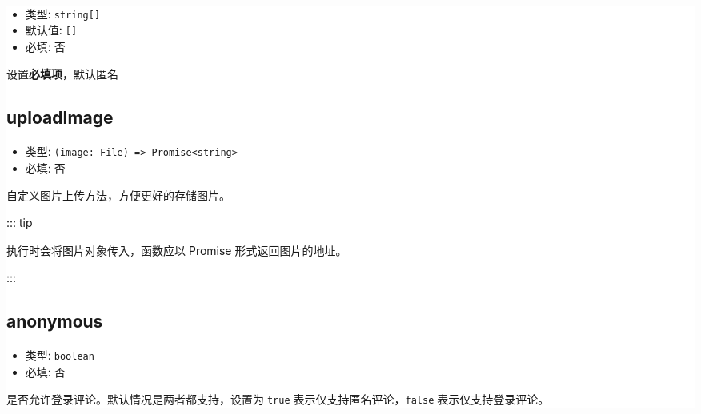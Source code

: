 - 类型: `string[]`
- 默认值: `[]`
- 必填: 否

设置**必填项**，默认匿名

## uploadImage

- 类型: `(image: File) => Promise<string>`
- 必填: 否

自定义图片上传方法，方便更好的存储图片。

::: tip

执行时会将图片对象传入，函数应以 Promise 形式返回图片的地址。

:::

## anonymous

- 类型: `boolean`
- 必填: 否

是否允许登录评论。默认情况是两者都支持，设置为 `true` 表示仅支持匿名评论，`false` 表示仅支持登录评论。
